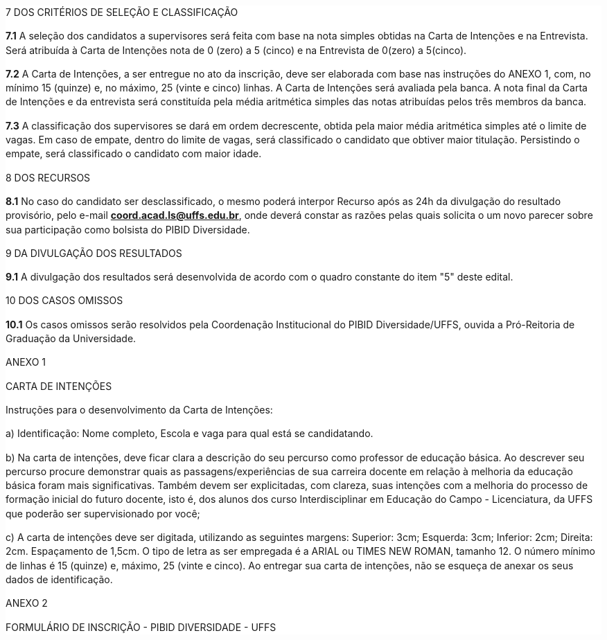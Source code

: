  7 DOS CRITÉRIOS DE SELEÇÃO E CLASSIFICAÇÃO

 **7.1** A seleção dos candidatos a supervisores será feita com base na nota simples obtidas na Carta de Intenções e na Entrevista. Será atribuída à Carta de Intenções nota de 0 (zero) a 5 (cinco) e na Entrevista de 0(zero) a 5(cinco).

 **7.2** A Carta de Intenções, a ser entregue no ato da inscrição, deve ser elaborada com base nas instruções do ANEXO 1, com, no mínimo 15 (quinze) e, no máximo, 25 (vinte e cinco) linhas. A Carta de Intenções será avaliada pela banca. A nota final da Carta de Intenções e da entrevista será constituída pela média aritmética simples das notas atribuídas pelos três membros da banca.

 **7.3** A classificação dos supervisores se dará em ordem decrescente, obtida pela maior média aritmética simples até o limite de vagas. Em caso de empate, dentro do limite de vagas, será classificado o candidato que obtiver maior titulação. Persistindo o empate, será classificado o candidato com maior idade.

 8 DOS RECURSOS

 **8.1** No caso do candidato ser desclassificado, o mesmo poderá interpor Recurso após as 24h da divulgação do resultado provisório, pelo e-mail [**coord.acad.ls@uffs.edu.br**](mailto:coord.acad.ls@uffs.edu.br), onde deverá constar as razões pelas quais solicita o um novo parecer sobre sua participação como bolsista do PIBID Diversidade.

 9 DA DIVULGAÇÃO DOS RESULTADOS

 **9.1** A divulgação dos resultados será desenvolvida de acordo com o quadro constante do item "5" deste edital.

 10 DOS CASOS OMISSOS

 **10.1** Os casos omissos serão resolvidos pela Coordenação Institucional do PIBID Diversidade/UFFS, ouvida a Pró-Reitoria de Graduação da Universidade.

  

 ANEXO 1

 CARTA DE INTENÇÕES

 Instruções para o desenvolvimento da Carta de Intenções:

 a) Identificação: Nome completo, Escola e vaga para qual está se candidatando.

 b) Na carta de intenções, deve ficar clara a descrição do seu percurso como professor de educação básica. Ao descrever seu percurso procure demonstrar quais as passagens/experiências de sua carreira docente em relação à melhoria da educação básica foram mais significativas. Também devem ser explicitadas, com clareza, suas intenções com a melhoria do processo de formação inicial do futuro docente, isto é, dos alunos dos curso Interdisciplinar em Educação do Campo - Licenciatura, da UFFS que poderão ser supervisionado por você;

 c) A carta de intenções deve ser digitada, utilizando as seguintes margens: Superior: 3cm; Esquerda: 3cm; Inferior: 2cm; Direita: 2cm. Espaçamento de 1,5cm. O tipo de letra as ser empregada é a ARIAL ou TIMES NEW ROMAN, tamanho 12. O número mínimo de linhas é 15 (quinze) e, máximo, 25 (vinte e cinco). Ao entregar sua carta de intenções, não se esqueça de anexar os seus dados de identificação.

  

 ANEXO 2

 FORMULÁRIO DE INSCRIÇÃO - PIBID DIVERSIDADE - UFFS

